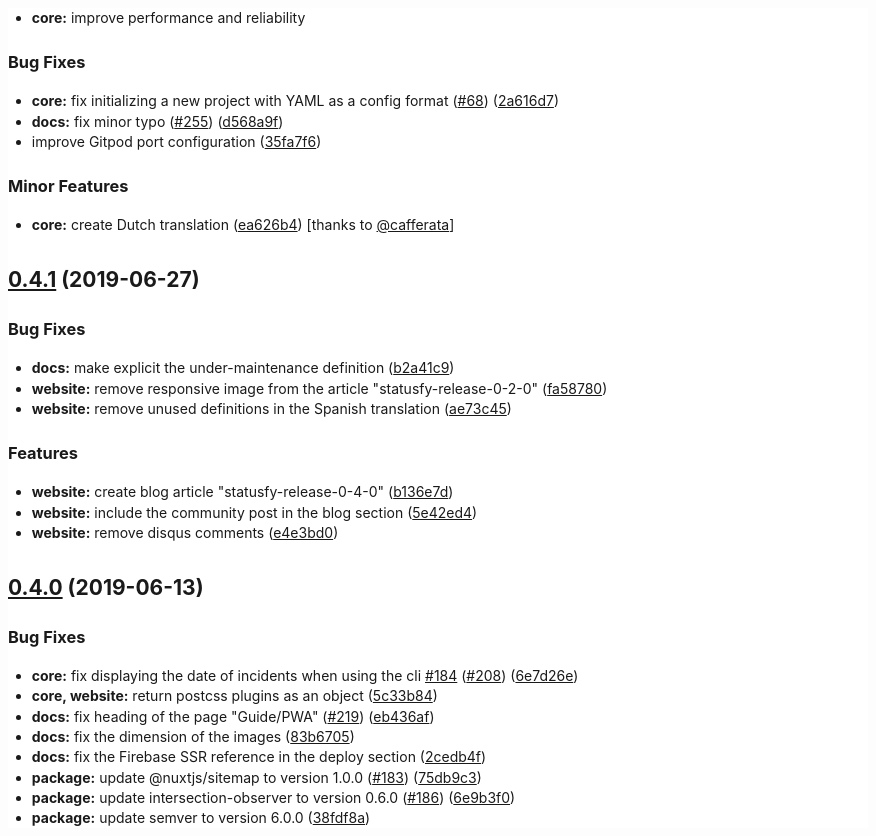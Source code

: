 * **core:** improve performance and reliability


### Bug Fixes

* **core:** fix initializing a new project with YAML as a config format ([#68](https://github.com/statusfy/statusfy/issues/68)) ([2a616d7](https://github.com/statusfy/statusfy/commit/2a616d7))
* **docs:** fix minor typo ([#255](https://github.com/statusfy/statusfy/issues/255)) ([d568a9f](https://github.com/statusfy/statusfy/commit/d568a9f))
* improve Gitpod port configuration ([35fa7f6](https://github.com/statusfy/statusfy/commit/35fa7f6))

### Minor Features

- **core:**  create Dutch translation ([ea626b4](https://github.com/aceforth/statusfy/commit/ea626b4)) [thanks to [@cafferata](https://github.com/cafferata)]



## [0.4.1](https://github.com/statusfy/statusfy/compare/v0.4.0...v0.4.1) (2019-06-27)


### Bug Fixes

* **docs:** make explicit the under-maintenance definition ([b2a41c9](https://github.com/statusfy/statusfy/commit/b2a41c9))
* **website:** remove responsive image from the article "statusfy-release-0-2-0" ([fa58780](https://github.com/statusfy/statusfy/commit/fa58780))
* **website:** remove unused definitions in the Spanish translation ([ae73c45](https://github.com/statusfy/statusfy/commit/ae73c45))


### Features

* **website:** create blog article "statusfy-release-0-4-0" ([b136e7d](https://github.com/statusfy/statusfy/commit/b136e7d))
* **website:** include the community post in the blog section ([5e42ed4](https://github.com/statusfy/statusfy/commit/5e42ed4))
* **website:** remove disqus comments ([e4e3bd0](https://github.com/statusfy/statusfy/commit/e4e3bd0))



## [0.4.0](https://github.com/statusfy/statusfy/compare/v0.3.1...v0.4.0) (2019-06-13)


### Bug Fixes

* **core:** fix displaying the date of incidents when using the cli [#184](https://github.com/statusfy/statusfy/issues/184) ([#208](https://github.com/statusfy/statusfy/issues/208)) ([6e7d26e](https://github.com/statusfy/statusfy/commit/6e7d26e))
* **core, website:** return postcss plugins as an object ([5c33b84](https://github.com/statusfy/statusfy/commit/5c33b84))
* **docs:** fix heading of the page "Guide/PWA" ([#219](https://github.com/statusfy/statusfy/issues/219)) ([eb436af](https://github.com/statusfy/statusfy/commit/eb436af))
* **docs:** fix the dimension of the images ([83b6705](https://github.com/statusfy/statusfy/commit/83b6705))
* **docs:** fix the Firebase SSR reference in the deploy section ([2cedb4f](https://github.com/statusfy/statusfy/commit/2cedb4f))
* **package:** update @nuxtjs/sitemap to version 1.0.0 ([#183](https://github.com/statusfy/statusfy/issues/183)) ([75db9c3](https://github.com/statusfy/statusfy/commit/75db9c3))
* **package:** update intersection-observer to version 0.6.0 ([#186](https://github.com/statusfy/statusfy/issues/186)) ([6e9b3f0](https://github.com/statusfy/statusfy/commit/6e9b3f0))
* **package:** update semver to version 6.0.0 ([38fdf8a](https://github.com/statusfy/statusfy/commit/38fdf8a))